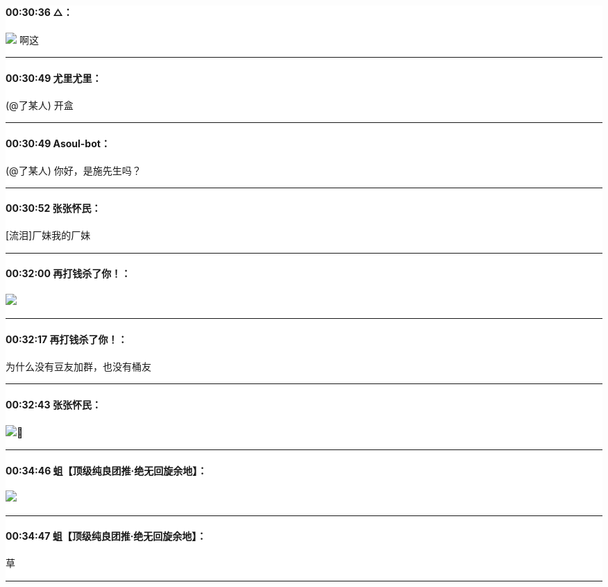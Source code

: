 #### 00:30:36  △：

![](http://gchat.qpic.cn/gchatpic_new/298645232/566651707-3012815742-D4D4ED59D6229FE0A88E87B0AA01DF23/0?term=2")
啊这

*****

#### 00:30:49  尤里尤里：

(@了某人)  开盒

*****

#### 00:30:49  Asoul-bot：

(@了某人)  你好，是施先生吗？

*****

#### 00:30:52  张张怀民：

[流泪]厂妹我的厂妹

*****

#### 00:32:00  再打钱杀了你！：

![](http://gchat.qpic.cn/gchatpic_new/3260273458/566651707-2627183054-361BCBE8CFFF0922EDC7C9068C3FF76E/0?term=2")

*****

#### 00:32:17  再打钱杀了你！：

为什么没有豆友加群，也没有桶友

*****

#### 00:32:43  张张怀民：

![](http://gchat.qpic.cn/gchatpic_new/835647690/566651707-3092640998-28B8DBA33C1E17520A13A26EE4B66589/0?term=2")🤫

*****

#### 00:34:46  蛆【顶级纯良团推·绝无回旋余地】：

![](http://gchat.qpic.cn/gchatpic_new/794594593/566651707-2756052689-8A060369DDB334744F2D817756C54766/0?term=2")

*****

#### 00:34:47  蛆【顶级纯良团推·绝无回旋余地】：

草

*****
